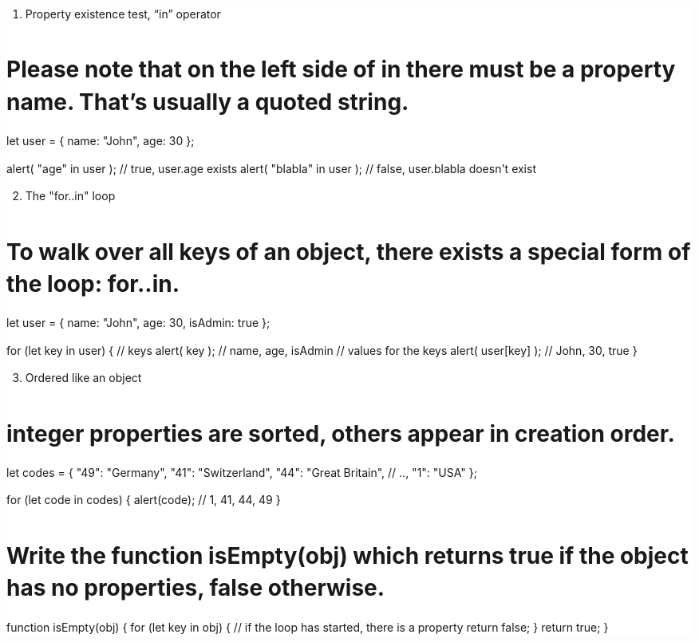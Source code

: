 1. Property existence test, “in” operator

# Please note that on the left side of in there must be a property name. That’s usually a quoted string.
let user = { name: "John", age: 30 };

alert( "age" in user ); // true, user.age exists
alert( "blabla" in user ); // false, user.blabla doesn't exist


2. The "for..in" loop

# To walk over all keys of an object, there exists a special form of the loop: for..in.
let user = {
  name: "John",
  age: 30,
  isAdmin: true
};

for (let key in user) {
  // keys
  alert( key );  // name, age, isAdmin
  // values for the keys
  alert( user[key] ); // John, 30, true
}


3. Ordered like an object

#  integer properties are sorted, others appear in creation order.
let codes = {
  "49": "Germany",
  "41": "Switzerland",
  "44": "Great Britain",
  // ..,
  "1": "USA"
};

for (let code in codes) {
  alert(code); // 1, 41, 44, 49
}


# Write the function isEmpty(obj) which returns true if the object has no properties, false otherwise.
function isEmpty(obj) {
  for (let key in obj) {
    // if the loop has started, there is a property
    return false;
  }
  return true;
}


  [id]: 123